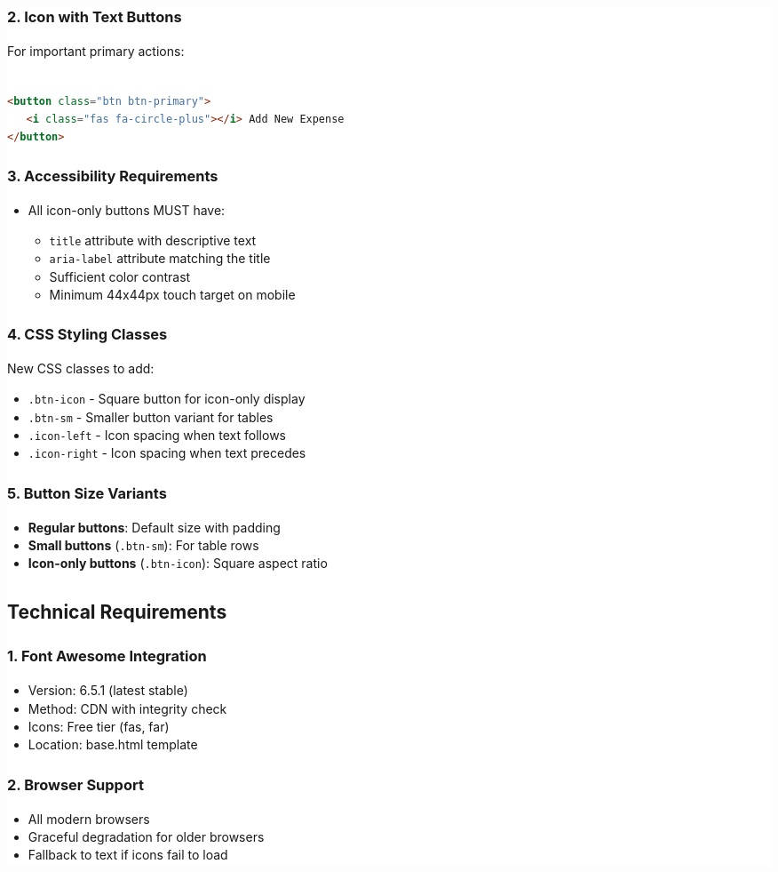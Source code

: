 
### 2. Icon with Text Buttons

For important primary actions:

```html

<button class="btn btn-primary">
   <i class="fas fa-circle-plus"></i> Add New Expense
</button>
```


### 3. Accessibility Requirements

- All icon-only buttons MUST have:

  - `title` attribute with descriptive text
  - `aria-label` attribute matching the title
  - Sufficient color contrast
  - Minimum 44x44px touch target on mobile


### 4. CSS Styling Classes

New CSS classes to add:

- `.btn-icon` - Square button for icon-only display
- `.btn-sm` - Smaller button variant for tables
- `.icon-left` - Icon spacing when text follows
- `.icon-right` - Icon spacing when text precedes


### 5. Button Size Variants

- **Regular buttons**: Default size with padding
- **Small buttons** (`.btn-sm`): For table rows
- **Icon-only buttons** (`.btn-icon`): Square aspect ratio


## Technical Requirements


### 1. Font Awesome Integration

- Version: 6.5.1 (latest stable)
- Method: CDN with integrity check
- Icons: Free tier (fas, far)
- Location: base.html template


### 2. Browser Support

- All modern browsers
- Graceful degradation for older browsers
- Fallback to text if icons fail to load
